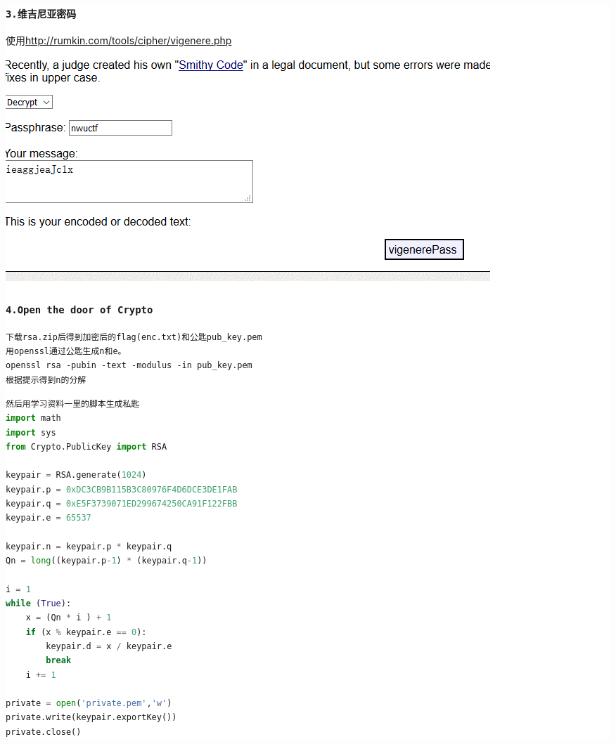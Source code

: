 ### `3.维吉尼亚密码`

使用<http://rumkin.com/tools/cipher/vigenere.php>

![20](/assets/nwuctf/1/20.png)

### `4.Open the door of Crypto`

```text
下载rsa.zip后得到加密后的flag(enc.txt)和公匙pub_key.pem
用openssl通过公匙生成n和e。
openssl rsa -pubin -text -modulus -in pub_key.pem
根据提示得到n的分解
```

```python
然后用学习资料一里的脚本生成私匙
import math
import sys
from Crypto.PublicKey import RSA

keypair = RSA.generate(1024)
keypair.p = 0xDC3CB9B115B3C80976F4D6DCE3DE1FAB
keypair.q = 0xE5F3739071ED299674250CA91F122FBB
keypair.e = 65537

keypair.n = keypair.p * keypair.q
Qn = long((keypair.p-1) * (keypair.q-1))

i = 1
while (True):
    x = (Qn * i ) + 1
    if (x % keypair.e == 0):
        keypair.d = x / keypair.e
        break
    i += 1

private = open('private.pem','w')
private.write(keypair.exportKey())
private.close()
```
